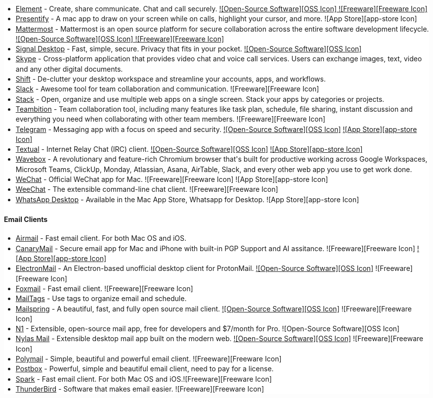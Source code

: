 * [Element](https://element.io/) - Create, share communicate. Chat and call securely. [![Open-Source Software][OSS Icon] ![Freeware][Freeware Icon]](https://github.com/vector-im)
* [Presentify](https://presentify.compzets.com/) - A mac app to draw on your screen while on calls, highlight your cursor, and more. ![App Store][app-store Icon]
* [Mattermost](https://mattermost.com/download/) - Mattermost is an open source platform for secure collaboration across the entire software development lifecycle. [![Open-Source Software][OSS Icon] ![Freeware][Freeware Icon]](https://github.com/mattermost/mattermost)
* [Signal Desktop](https://signal.org/download/) - Fast, simple, secure. Privacy that fits in your pocket. [![Open-Source Software][OSS Icon]](https://github.com/signalapp/Signal-Desktop)
* [Skype](https://www.skype.com/) - Cross-platform application that provides video chat and voice call services. Users can exchange images, text, video and any other digital documents.
* [Shift](https://tryshift.com/) - De-clutter your desktop workspace and streamline your accounts, apps, and workflows.
* [Slack](https://slack.com/downloads/mac) - Awesome tool for team collaboration and communication. ![Freeware][Freeware Icon]
* [Stack](https://getstack.app/) - Open, organize and use multiple web apps on a single screen. Stack your apps by categories or projects.
* [Teambition](https://www.teambition.com) - Team collaboration tool, including many features like task plan, schedule, file sharing, instant discussion and everything you need when collaborating with other team members. ![Freeware][Freeware Icon]
* [Telegram](https://desktop.telegram.org) - Messaging app with a focus on speed and security. [![Open-Source Software][OSS Icon]](https://github.com/overtake/TelegramSwift) [![App Store][app-store Icon]](https://itunes.apple.com/us/app/telegram/id747648890?mt=12)
* [Textual](https://apps.apple.com/us/app/textual-7/id1262957439) - Internet Relay Chat (IRC) client. [![Open-Source Software][OSS Icon]](https://github.com/Codeux-Software/Textual) [![App Store][app-store Icon]](https://itunes.apple.com/us/app/telegram/id747648890)
* [Wavebox](https://wavebox.io) - A revolutionary and feature-rich Chromium browser that's built for productive working across Google Workspaces, Microsoft Teams, ClickUp, Monday, Atlassian, Asana, AirTable, Slack, and every other web app you use to get work done.
* [WeChat](https://itunes.apple.com/app/wechat/id836500024?mt=12) - Official WeChat app for Mac. ![Freeware][Freeware Icon] ![App Store][app-store Icon]
* [WeeChat](https://weechat.org/) - The extensible command-line chat client. ![Freeware][Freeware Icon]
* [WhatsApp Desktop](https://itunes.apple.com/us/app/whatsapp-desktop/id1147396723?mt=12) - Available in the Mac App Store, Whatsapp for Desktop. ![App Store][app-store Icon]

#### Email Clients

* [Airmail](http://airmailapp.com) - Fast email client. For both Mac OS and iOS.
* [CanaryMail](https://canarymail.io/) - Secure email app for Mac and iPhone with built-in PGP Support and AI assitance. ![Freeware][Freeware Icon] [![App Store][app-store Icon]](https://apps.apple.com/us/app/canary-mail-email-meet-ai/id1236045954?mt=12)
* [ElectronMail](https://github.com/vladimiry/ElectronMail) - An Electron-based unofficial desktop client for ProtonMail. [![Open-Source Software][OSS Icon]](https://github.com/vladimiry/ElectronMail) ![Freeware][Freeware Icon]
* [Foxmail](http://www.foxmail.com/mac/en) - Fast email client. ![Freeware][Freeware Icon]
* [MailTags](https://smallcubed.com/) - Use tags to organize email and schedule.
* [Mailspring](https://getmailspring.com/) - A beautiful, fast, and fully open source mail client. [![Open-Source Software][OSS Icon]](https://github.com/Foundry376/Mailspring) ![Freeware][Freeware Icon]
* [N1](https://www.nylas.com/) - Extensible, open-source mail app, free for developers and $7/month for Pro. ![Open-Source Software][OSS Icon]
* [Nylas Mail](https://nylas.com/nylas-mail/) - Extensible desktop mail app built on the modern web.  [![Open-Source Software][OSS Icon]](https://github.com/nylas/nylas-mail) ![Freeware][Freeware Icon]
* [Polymail](https://polymail.io/) - Simple, beautiful and powerful email client. ![Freeware][Freeware Icon]
* [Postbox](https://www.postbox-inc.com) - Powerful, simple and beautiful email client, need to pay for a license.
* [Spark](https://sparkmailapp.com/) - Fast email client. For both Mac OS and iOS.![Freeware][Freeware Icon]
* [ThunderBird](https://www.mozilla.org/en-US/thunderbird/) - Software that makes email easier. ![Freeware][Freeware Icon]